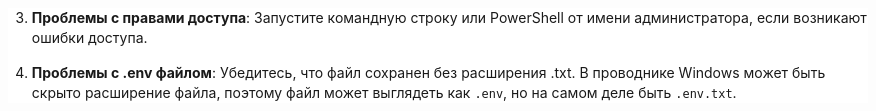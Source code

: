 3. **Проблемы с правами доступа**: Запустите командную строку или PowerShell от имени администратора, если возникают ошибки доступа.

4. **Проблемы с .env файлом**: Убедитесь, что файл сохранен без расширения .txt. В проводнике Windows может быть скрыто расширение файла, поэтому файл может выглядеть как `.env`, но на самом деле быть `.env.txt`.

